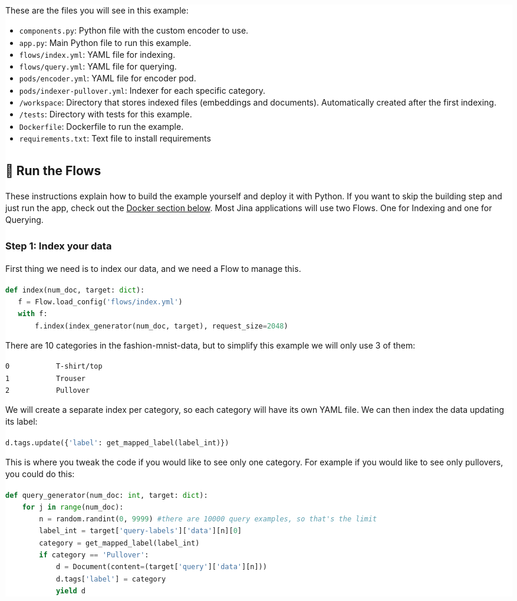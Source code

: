 These are the files you will see in this example:

* `components.py`: Python file with the custom encoder to use.
* `app.py`: Main Python file to run this example.
* `flows/index.yml`: YAML file for indexing.
* `flows/query.yml`: YAML file for querying.
* `pods/encoder.yml`: YAML file for encoder pod.
* `pods/indexer-pullover.yml`: Indexer for each specific category.
* `/workspace`: Directory that stores indexed files (embeddings and documents). Automatically created after the first indexing.
* `/tests`: Directory with tests for this example.
* `Dockerfile`: Dockerfile to run the example.
* `requirements.txt`: Text file to install requirements

## 🏃 Run the Flows

These instructions explain how to build the example yourself and deploy it with Python. If you want to skip the building step and just run the app, check out the [Docker section below](#Deploy-with-docker).
Most Jina applications will use two Flows. One for Indexing and one for Querying.

### Step 1: Index your data

First thing we need is to index our data, and we need a Flow to manage this. 

 ```python
def index(num_doc, target: dict):
    f = Flow.load_config('flows/index.yml')
    with f:
        f.index(index_generator(num_doc, target), request_size=2048)
 ```
      
There are 10 categories in the fashion-mnist-data, but to simplify this example we will only use 3 of them:

    0	        T-shirt/top
    1	        Trouser
    2	        Pullover
 
 We will create a separate index per category, so each category will have its own YAML file. We can then index the data updating its label:
 
 ```python
d.tags.update({'label': get_mapped_label(label_int)})
```
 
This is where you tweak the code if you would like to see only one category. For example if you would like to see only pullovers, you could do this:

```python 
def query_generator(num_doc: int, target: dict):
    for j in range(num_doc):
        n = random.randint(0, 9999) #there are 10000 query examples, so that's the limit
        label_int = target['query-labels']['data'][n][0] 
        category = get_mapped_label(label_int) 
        if category == 'Pullover':
            d = Document(content=(target['query']['data'][n]))
            d.tags['label'] = category
            yield d
```
